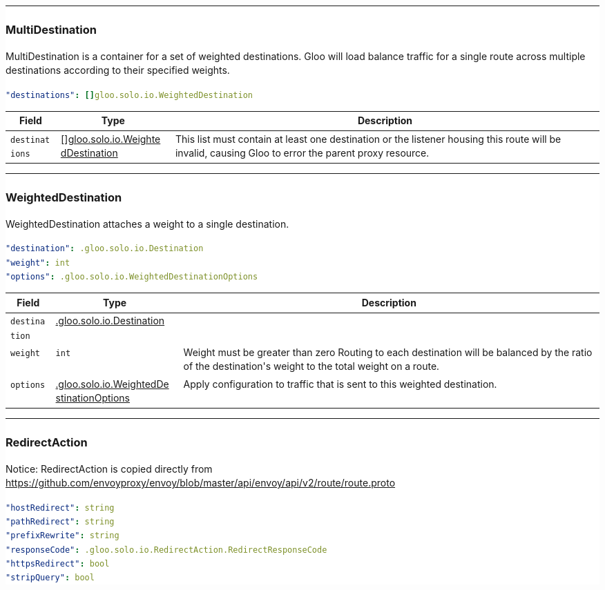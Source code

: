 


---
### MultiDestination

 
MultiDestination is a container for a set of weighted destinations. Gloo will load balance traffic for a single
route across multiple destinations according to their specified weights.

```yaml
"destinations": []gloo.solo.io.WeightedDestination

```

| Field | Type | Description |
| ----- | ---- | ----------- | 
| `destinations` | [[]gloo.solo.io.WeightedDestination](../proxy.proto.sk/#weighteddestination) | This list must contain at least one destination or the listener housing this route will be invalid, causing Gloo to error the parent proxy resource. |




---
### WeightedDestination

 
WeightedDestination attaches a weight to a single destination.

```yaml
"destination": .gloo.solo.io.Destination
"weight": int
"options": .gloo.solo.io.WeightedDestinationOptions

```

| Field | Type | Description |
| ----- | ---- | ----------- | 
| `destination` | [.gloo.solo.io.Destination](../proxy.proto.sk/#destination) |  |
| `weight` | `int` | Weight must be greater than zero Routing to each destination will be balanced by the ratio of the destination's weight to the total weight on a route. |
| `options` | [.gloo.solo.io.WeightedDestinationOptions](../options.proto.sk/#weighteddestinationoptions) | Apply configuration to traffic that is sent to this weighted destination. |




---
### RedirectAction

 
Notice: RedirectAction is copied directly from https://github.com/envoyproxy/envoy/blob/master/api/envoy/api/v2/route/route.proto

```yaml
"hostRedirect": string
"pathRedirect": string
"prefixRewrite": string
"responseCode": .gloo.solo.io.RedirectAction.RedirectResponseCode
"httpsRedirect": bool
"stripQuery": bool

```
